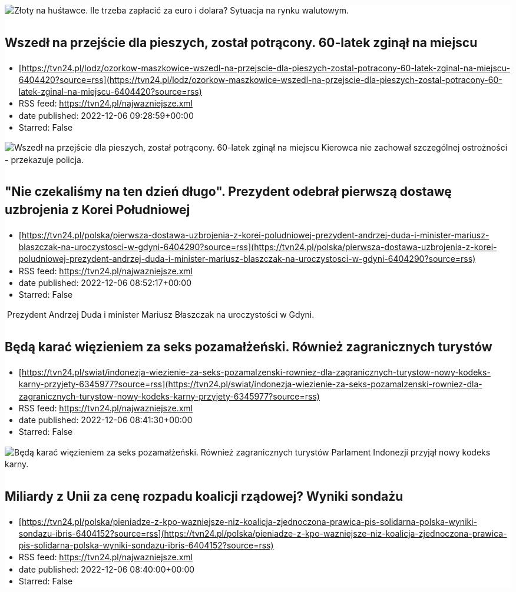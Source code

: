 <img alt="Złoty na huśtawce. Ile trzeba zapłacić za euro i dolara?" src="https://tvn24.pl/biznes/najnowsze/cdn-zdjecie6e488c979e886e43597313c35bc31e54-zloty-moze-oslabic-sie-wobec-dolara-3999985/alternates/LANDSCAPE_1280" />
    Sytuacja na rynku walutowym.

## Wszedł na przejście dla pieszych, został potrącony. 60-latek zginął na miejscu
 - [https://tvn24.pl/lodz/ozorkow-maszkowice-wszedl-na-przejscie-dla-pieszych-zostal-potracony-60-latek-zginal-na-miejscu-6404420?source=rss](https://tvn24.pl/lodz/ozorkow-maszkowice-wszedl-na-przejscie-dla-pieszych-zostal-potracony-60-latek-zginal-na-miejscu-6404420?source=rss)
 - RSS feed: https://tvn24.pl/najwazniejsze.xml
 - date published: 2022-12-06 09:28:59+00:00
 - Starred: False

<img alt="Wszedł na przejście dla pieszych, został potrącony. 60-latek zginął na miejscu" src="https://tvn24.pl/najnowsze/cdn-zdjecie-x6fw69-80-latek-smiertelnie-potracony-przez-samochod-na-drodze-wojewodzkiej-708-pod-ozorkowem-6404201/alternates/LANDSCAPE_1280" />
    Kierowca nie zachował szczególnej ostrożności - przekazuje policja.

## "Nie czekaliśmy na ten dzień długo". Prezydent odebrał pierwszą dostawę uzbrojenia z Korei Południowej
 - [https://tvn24.pl/polska/pierwsza-dostawa-uzbrojenia-z-korei-poludniowej-prezydent-andrzej-duda-i-minister-mariusz-blaszczak-na-uroczystosci-w-gdyni-6404290?source=rss](https://tvn24.pl/polska/pierwsza-dostawa-uzbrojenia-z-korei-poludniowej-prezydent-andrzej-duda-i-minister-mariusz-blaszczak-na-uroczystosci-w-gdyni-6404290?source=rss)
 - RSS feed: https://tvn24.pl/najwazniejsze.xml
 - date published: 2022-12-06 08:52:17+00:00
 - Starred: False

<img alt="" src="https://tvn24.pl/polska/cdn-zdjecie-2ymd6g-prezydent-6404306/alternates/LANDSCAPE_1280" />
    Prezydent Andrzej Duda i minister Mariusz Błaszczak na uroczystości w Gdyni.

## Będą karać więzieniem za seks pozamałżeński. Również zagranicznych turystów
 - [https://tvn24.pl/swiat/indonezja-wiezienie-za-seks-pozamalzenski-rowniez-dla-zagranicznych-turystow-nowy-kodeks-karny-przyjety-6345977?source=rss](https://tvn24.pl/swiat/indonezja-wiezienie-za-seks-pozamalzenski-rowniez-dla-zagranicznych-turystow-nowy-kodeks-karny-przyjety-6345977?source=rss)
 - RSS feed: https://tvn24.pl/najwazniejsze.xml
 - date published: 2022-12-06 08:41:30+00:00
 - Starred: False

<img alt="Będą karać więzieniem za seks pozamałżeński. Również zagranicznych turystów " src="https://tvn24.pl/najnowsze/cdn-zdjecie-h7saj4-shutterstock1445955809-6404296/alternates/LANDSCAPE_1280" />
    Parlament Indonezji przyjął nowy kodeks karny.

## Miliardy z Unii za cenę rozpadu koalicji rządowej? Wyniki sondażu
 - [https://tvn24.pl/polska/pieniadze-z-kpo-wazniejsze-niz-koalicja-zjednoczona-prawica-pis-solidarna-polska-wyniki-sondazu-ibris-6404152?source=rss](https://tvn24.pl/polska/pieniadze-z-kpo-wazniejsze-niz-koalicja-zjednoczona-prawica-pis-solidarna-polska-wyniki-sondazu-ibris-6404152?source=rss)
 - RSS feed: https://tvn24.pl/najwazniejsze.xml
 - date published: 2022-12-06 08:40:00+00:00
 - Starred: False
